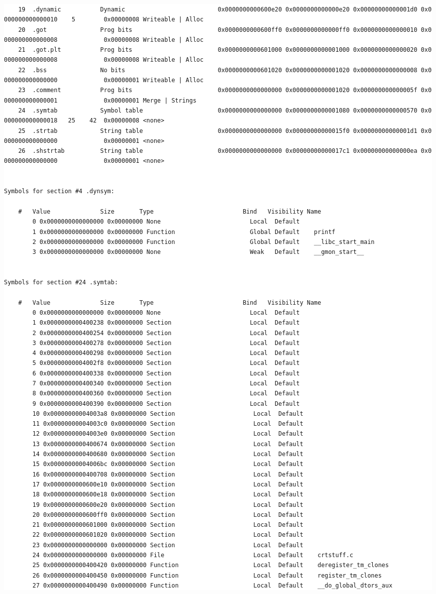 ```
    19  .dynamic           Dynamic                          0x0000000000600e20 0x0000000000000e20 0x00000000000001d0 0x0000000000000010    5        0x00000008 Writeable | Alloc
    20  .got               Prog bits                        0x0000000000600ff0 0x0000000000000ff0 0x0000000000000010 0x0000000000000008             0x00000008 Writeable | Alloc
    21  .got.plt           Prog bits                        0x0000000000601000 0x0000000000001000 0x0000000000000020 0x0000000000000008             0x00000008 Writeable | Alloc
    22  .bss               No bits                          0x0000000000601020 0x0000000000001020 0x0000000000000008 0x0000000000000000             0x00000001 Writeable | Alloc
    23  .comment           Prog bits                        0x0000000000000000 0x0000000000001020 0x000000000000005f 0x0000000000000001             0x00000001 Merge | Strings
    24  .symtab            Symbol table                     0x0000000000000000 0x0000000000001080 0x0000000000000570 0x0000000000000018   25    42  0x00000008 <none>
    25  .strtab            String table                     0x0000000000000000 0x00000000000015f0 0x00000000000001d1 0x0000000000000000             0x00000001 <none>
    26  .shstrtab          String table                     0x0000000000000000 0x00000000000017c1 0x00000000000000ea 0x0000000000000000             0x00000001 <none>


Symbols for section #4 .dynsym:

    #   Value              Size       Type                         Bind   Visibility Name
        0 0x0000000000000000 0x00000000 None                         Local  Default
        1 0x0000000000000000 0x00000000 Function                     Global Default    printf
        2 0x0000000000000000 0x00000000 Function                     Global Default    __libc_start_main
        3 0x0000000000000000 0x00000000 None                         Weak   Default    __gmon_start__


Symbols for section #24 .symtab:

    #   Value              Size       Type                         Bind   Visibility Name
        0 0x0000000000000000 0x00000000 None                         Local  Default
        1 0x0000000000400238 0x00000000 Section                      Local  Default
        2 0x0000000000400254 0x00000000 Section                      Local  Default
        3 0x0000000000400278 0x00000000 Section                      Local  Default
        4 0x0000000000400298 0x00000000 Section                      Local  Default
        5 0x00000000004002f8 0x00000000 Section                      Local  Default
        6 0x0000000000400338 0x00000000 Section                      Local  Default
        7 0x0000000000400340 0x00000000 Section                      Local  Default
        8 0x0000000000400360 0x00000000 Section                      Local  Default
        9 0x0000000000400390 0x00000000 Section                      Local  Default
        10 0x00000000004003a8 0x00000000 Section                      Local  Default
        11 0x00000000004003c0 0x00000000 Section                      Local  Default
        12 0x00000000004003e0 0x00000000 Section                      Local  Default
        13 0x0000000000400674 0x00000000 Section                      Local  Default
        14 0x0000000000400680 0x00000000 Section                      Local  Default
        15 0x00000000004006bc 0x00000000 Section                      Local  Default
        16 0x0000000000400708 0x00000000 Section                      Local  Default
        17 0x0000000000600e10 0x00000000 Section                      Local  Default
        18 0x0000000000600e18 0x00000000 Section                      Local  Default
        19 0x0000000000600e20 0x00000000 Section                      Local  Default
        20 0x0000000000600ff0 0x00000000 Section                      Local  Default
        21 0x0000000000601000 0x00000000 Section                      Local  Default
        22 0x0000000000601020 0x00000000 Section                      Local  Default
        23 0x0000000000000000 0x00000000 Section                      Local  Default
        24 0x0000000000000000 0x00000000 File                         Local  Default    crtstuff.c
        25 0x0000000000400420 0x00000000 Function                     Local  Default    deregister_tm_clones
        26 0x0000000000400450 0x00000000 Function                     Local  Default    register_tm_clones
        27 0x0000000000400490 0x00000000 Function                     Local  Default    __do_global_dtors_aux
```